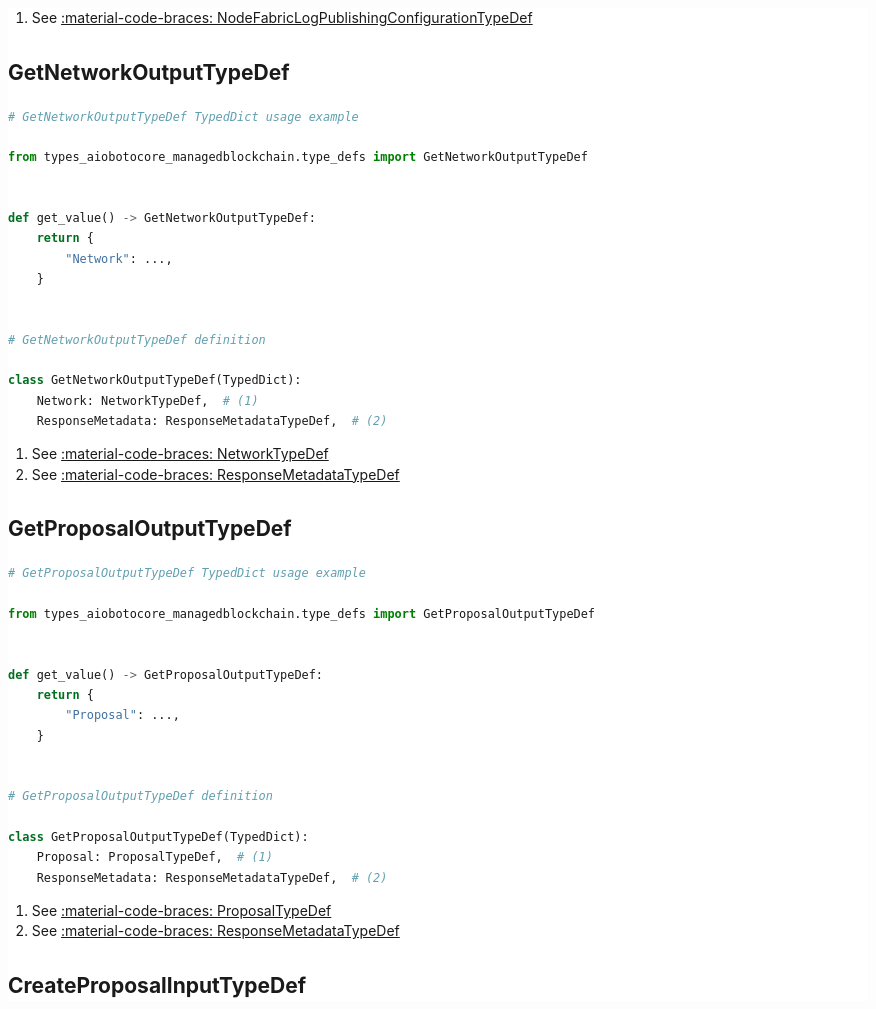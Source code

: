 1. See [:material-code-braces: NodeFabricLogPublishingConfigurationTypeDef](./type_defs.md#nodefabriclogpublishingconfigurationtypedef)

## GetNetworkOutputTypeDef

```python
# GetNetworkOutputTypeDef TypedDict usage example

from types_aiobotocore_managedblockchain.type_defs import GetNetworkOutputTypeDef


def get_value() -> GetNetworkOutputTypeDef:
    return {
        "Network": ...,
    }


# GetNetworkOutputTypeDef definition

class GetNetworkOutputTypeDef(TypedDict):
    Network: NetworkTypeDef,  # (1)
    ResponseMetadata: ResponseMetadataTypeDef,  # (2)
```

1. See [:material-code-braces: NetworkTypeDef](./type_defs.md#networktypedef)
2. See [:material-code-braces: ResponseMetadataTypeDef](./type_defs.md#responsemetadatatypedef)

## GetProposalOutputTypeDef

```python
# GetProposalOutputTypeDef TypedDict usage example

from types_aiobotocore_managedblockchain.type_defs import GetProposalOutputTypeDef


def get_value() -> GetProposalOutputTypeDef:
    return {
        "Proposal": ...,
    }


# GetProposalOutputTypeDef definition

class GetProposalOutputTypeDef(TypedDict):
    Proposal: ProposalTypeDef,  # (1)
    ResponseMetadata: ResponseMetadataTypeDef,  # (2)
```

1. See [:material-code-braces: ProposalTypeDef](./type_defs.md#proposaltypedef)
2. See [:material-code-braces: ResponseMetadataTypeDef](./type_defs.md#responsemetadatatypedef)

## CreateProposalInputTypeDef
